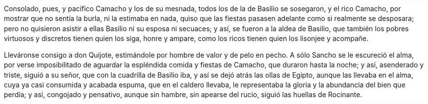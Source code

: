 Consolado, pues, y pacífico Camacho y los de su mesnada, todos los de la de Basilio se sosegaron, y el rico Camacho, por mostrar que no sentía la burla, ni la estimaba en nada, quiso que las fiestas pasasen adelante como si realmente se desposara; pero no quisieron asistir a ellas Basilio ni su esposa ni secuaces; y así, se fueron a la aldea de Basilio, que también los pobres virtuosos y discretos tienen quien los siga, honre y ampare, como los ricos tienen quien los lisonjee y acompañe.

Lleváronse consigo a don Quijote, estimándole por hombre de valor y de pelo en pecho. A sólo Sancho se le escureció el alma, por verse imposibilitado de aguardar la espléndida comida y fiestas de Camacho, que duraron hasta la noche; y así, asenderado y triste, siguió a su señor, que con la cuadrilla de Basilio iba, y así se dejó atrás las ollas de Egipto, aunque las llevaba en el alma, cuya ya casi consumida y acabada espuma, que en el caldero llevaba, le representaba la gloria y la abundancia del bien que perdía; y así, congojado y pensativo, aunque sin hambre, sin apearse del rucio, siguió las huellas de Rocinante.

